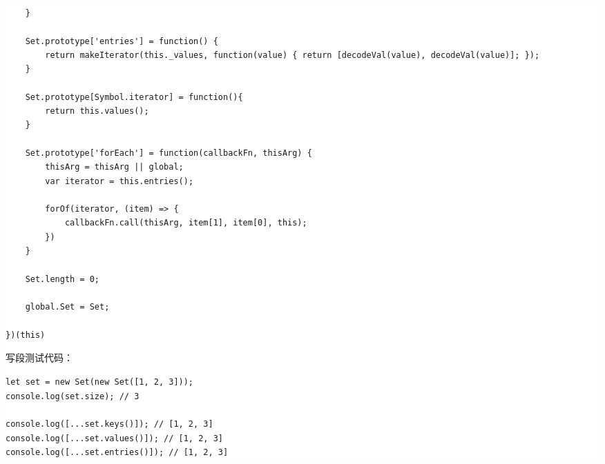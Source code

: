 ```
    }

    Set.prototype['entries'] = function() {
        return makeIterator(this._values, function(value) { return [decodeVal(value), decodeVal(value)]; });
    }

    Set.prototype[Symbol.iterator] = function(){
        return this.values();
    }

    Set.prototype['forEach'] = function(callbackFn, thisArg) {
        thisArg = thisArg || global;
        var iterator = this.entries();

        forOf(iterator, (item) => {
            callbackFn.call(thisArg, item[1], item[0], this);
        })
    }

    Set.length = 0;

    global.Set = Set;

})(this)
```
写段测试代码：
```
let set = new Set(new Set([1, 2, 3]));
console.log(set.size); // 3

console.log([...set.keys()]); // [1, 2, 3]
console.log([...set.values()]); // [1, 2, 3]
console.log([...set.entries()]); // [1, 2, 3]
```
